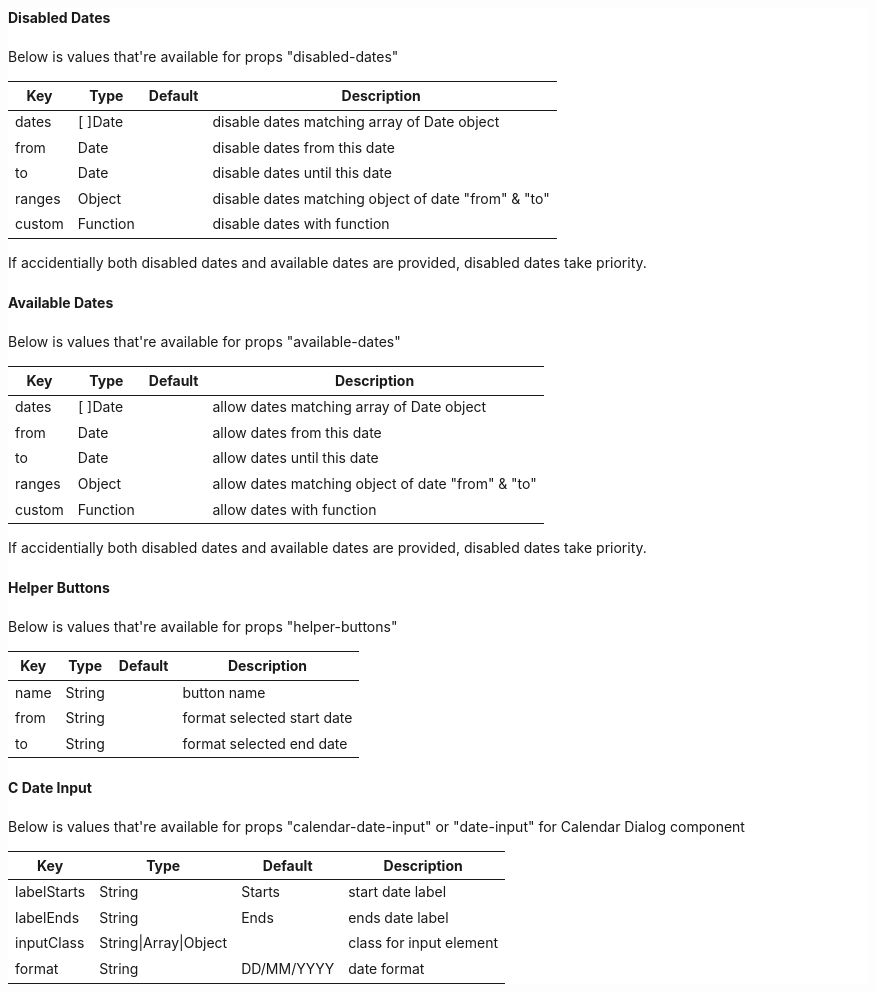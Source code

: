 #### Disabled Dates
Below is values that're available for props "disabled-dates"

| Key         | Type            | Default    | Description                                             |
|-------------|-----------------|------------|---------------------------------------------------------|
| dates       | [ ]Date         |            | disable dates matching array of Date object             | 
| from        | Date            |            | disable dates from this date                            |
| to          | Date            |            | disable dates until this date                           |
| ranges      | Object          |            | disable dates matching object of date "from" & "to"     |
| custom      | Function        |            | disable dates with function                             |

If accidentially both disabled dates and available dates are provided, disabled dates take priority.

#### Available Dates
Below is values that're available for props "available-dates"

| Key         | Type            | Default    | Description                                             |
|-------------|-----------------|------------|---------------------------------------------------------|
| dates       | [ ]Date         |            | allow dates matching array of Date object               | 
| from        | Date            |            | allow dates from this date                              |
| to          | Date            |            | allow dates until this date                             |
| ranges      | Object          |            | allow dates matching object of date "from" & "to"       |
| custom      | Function        |            | allow dates with function                               |

If accidentially both disabled dates and available dates are provided, disabled dates take priority.

#### Helper Buttons
Below is values that're available for props "helper-buttons"

| Key         | Type           | Default      | Description                              |
|-------------|----------------|--------------|------------------------------------------|
| name        | String         |              | button name                              |
| from        | String         |              | format selected start date               |
| to          | String         |              | format selected end date                 |

#### C Date Input
Below is values that're available for props "calendar-date-input" or "date-input" for Calendar Dialog component 

| Key         | Type                  | Default      | Description                              |
|-------------|-----------------------|--------------|------------------------------------------|
| labelStarts | String                | Starts       | start date label                         |
| labelEnds   | String                | Ends         | ends date label                          |
| inputClass  | String\|Array\|Object |              | class for input element                  |
| format      | String                | DD/MM/YYYY   | date format                              |
